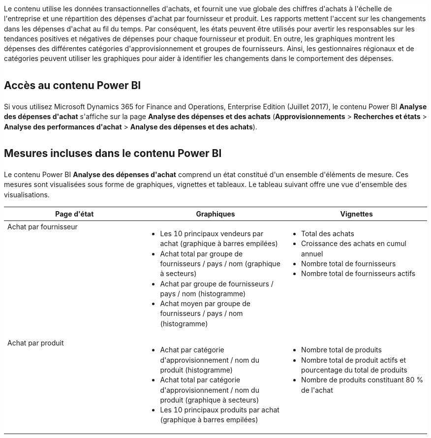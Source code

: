 Le contenu utilise les données transactionnelles d'achats, et fournit une vue globale des chiffres d'achats à l'échelle de l'entreprise et une répartition des dépenses d'achat par fournisseur et produit. Les rapports mettent l'accent sur les changements dans les dépenses d'achat au fil du temps. Par conséquent, les états peuvent être utilisés pour avertir les responsables sur les tendances positives et négatives de dépenses pour chaque fournisseur et produit. En outre, les graphiques montrent les dépenses des différentes catégories d'approvisionnement et groupes de fournisseurs. Ainsi, les gestionnaires régionaux et de catégories peuvent utiliser les graphiques pour aider à identifier les changements dans le comportement des dépenses.

## <a name="accessing-the-power-bi-content"></a>Accès au contenu Power BI
Si vous utilisez Microsoft Dynamics 365 for Finance and Operations, Enterprise Edition (Juillet 2017), le contenu Power BI **Analyse des dépenses d'achat** s'affiche sur la page **Analyse des dépenses et des achats** (**Approvisionnements** > **Recherches et états** > **Analyse des performances d'achat** > **Analyse des dépenses et des achats**). 

## <a name="metrics-that-are-included-in-the-power-bi-content"></a>Mesures incluses dans le contenu Power BI
Le contenu Power BI **Analyse des dépenses d'achat** comprend un état constitué d'un ensemble d'éléments de mesure. Ces mesures sont visualisées sous forme de graphiques, vignettes et tableaux. Le tableau suivant offre une vue d'ensemble des visualisations.

<table>
<colgroup>
<col width="33%" />
<col width="33%" />
<col width="33%" />
</colgroup>
<thead>
<tr class="header">
<th>Page d'état</th>
<th>Graphiques</th>
<th>Vignettes</th>
</tr>
</thead>
<tbody>
<tr class="odd">
<td>Achat par fournisseur</td>
<td><ul>
<li>Les 10 principaux vendeurs par achat (graphique à barres empilées)</li>
<li>Achat total par groupe de fournisseurs / pays / nom (graphique à secteurs)</li>
<li>Achat par groupe de fournisseurs / pays / nom (histogramme)</li>
<li>Achat moyen par groupe de fournisseurs / pays / nom (histogramme)</li>
</ul></td>
<td><ul>
<li>Total des achats</li>
<li>Croissance des achats en cumul annuel</li>
<li>Nombre total de fournisseurs</li>
<li>Nombre total de fournisseurs actifs</li>
</ul></td>
</tr>
<tr class="even">
<td>Achat par produit</td>
<td><ul>
<li>Achat par catégorie d'approvisionnement / nom du produit (histogramme)</li>
<li>Achat total par catégorie d'approvisionnement / nom du produit (graphique à secteurs)</li>
<li>Les 10 principaux produits par achat (graphique à barres empilées)</li>
</ul></td>
<td><ul>
<li>Nombre total de produits</li>
<li>Nombre total de produit actifs et pourcentage du total de produits</li>
<li>Nombre de produits constituant 80 % de l'achat</li>
</ul></td>